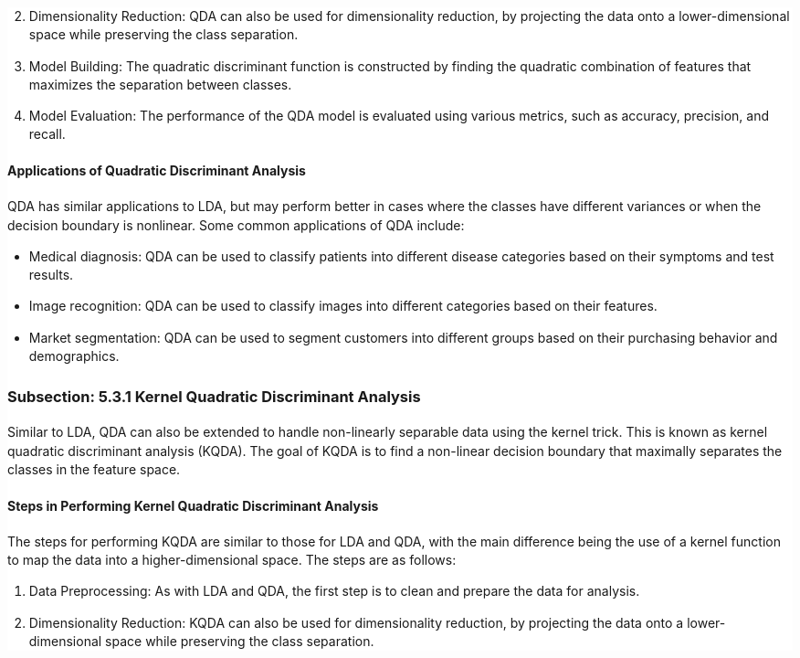 2. Dimensionality Reduction: QDA can also be used for dimensionality reduction, by projecting the data onto a lower-dimensional space while preserving the class separation.



3. Model Building: The quadratic discriminant function is constructed by finding the quadratic combination of features that maximizes the separation between classes.



4. Model Evaluation: The performance of the QDA model is evaluated using various metrics, such as accuracy, precision, and recall.



#### Applications of Quadratic Discriminant Analysis



QDA has similar applications to LDA, but may perform better in cases where the classes have different variances or when the decision boundary is nonlinear. Some common applications of QDA include:



- Medical diagnosis: QDA can be used to classify patients into different disease categories based on their symptoms and test results.

- Image recognition: QDA can be used to classify images into different categories based on their features.

- Market segmentation: QDA can be used to segment customers into different groups based on their purchasing behavior and demographics.



### Subsection: 5.3.1 Kernel Quadratic Discriminant Analysis



Similar to LDA, QDA can also be extended to handle non-linearly separable data using the kernel trick. This is known as kernel quadratic discriminant analysis (KQDA). The goal of KQDA is to find a non-linear decision boundary that maximally separates the classes in the feature space.



#### Steps in Performing Kernel Quadratic Discriminant Analysis



The steps for performing KQDA are similar to those for LDA and QDA, with the main difference being the use of a kernel function to map the data into a higher-dimensional space. The steps are as follows:



1. Data Preprocessing: As with LDA and QDA, the first step is to clean and prepare the data for analysis.



2. Dimensionality Reduction: KQDA can also be used for dimensionality reduction, by projecting the data onto a lower-dimensional space while preserving the class separation.


